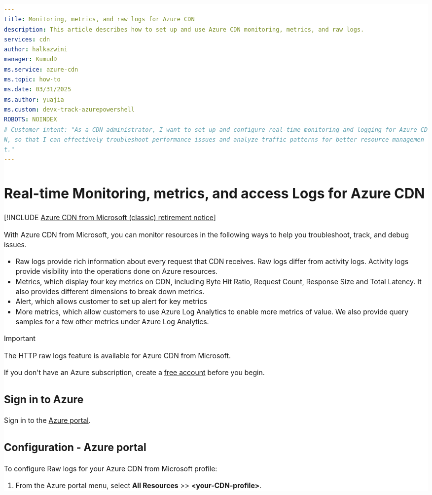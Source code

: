 ```yaml
---
title: Monitoring, metrics, and raw logs for Azure CDN
description: This article describes how to set up and use Azure CDN monitoring, metrics, and raw logs.
services: cdn
author: halkazwini
manager: KumudD
ms.service: azure-cdn
ms.topic: how-to
ms.date: 03/31/2025
ms.author: yuajia 
ms.custom: devx-track-azurepowershell
ROBOTS: NOINDEX
# Customer intent: "As a CDN administrator, I want to set up and configure real-time monitoring and logging for Azure CDN, so that I can effectively troubleshoot performance issues and analyze traffic patterns for better resource management."
---
```


# Real-time Monitoring, metrics, and access Logs for Azure CDN

[!INCLUDE [Azure CDN from Microsoft (classic) retirement notice](../../includes/cdn-classic-retirement.md)]

With Azure CDN from Microsoft, you can monitor resources in the following ways to help you troubleshoot, track, and debug issues.

- Raw logs provide rich information about every request that CDN receives. Raw logs differ from activity logs. Activity logs provide visibility into the operations done on Azure resources.
- Metrics, which display four key metrics on CDN, including Byte Hit Ratio, Request Count, Response Size and Total Latency. It also provides different dimensions to break down metrics.
- Alert, which allows customer to set up alert for key metrics
- More metrics, which allow customers to use Azure Log Analytics to enable more metrics of value. We also provide query samples for a few other metrics under Azure Log Analytics.

> [!IMPORTANT]
> The HTTP raw logs feature is available for Azure CDN from Microsoft.

If you don't have an Azure subscription, create a [free account](https://azure.microsoft.com/pricing/purchase-options/azure-account?cid=msft_learn) before you begin.

## Sign in to Azure

Sign in to the [Azure portal](https://portal.azure.com).

## Configuration - Azure portal

To configure Raw logs for your Azure CDN from Microsoft profile:

1. From the Azure portal menu, select **All Resources** >> **\<your-CDN-profile>**.
